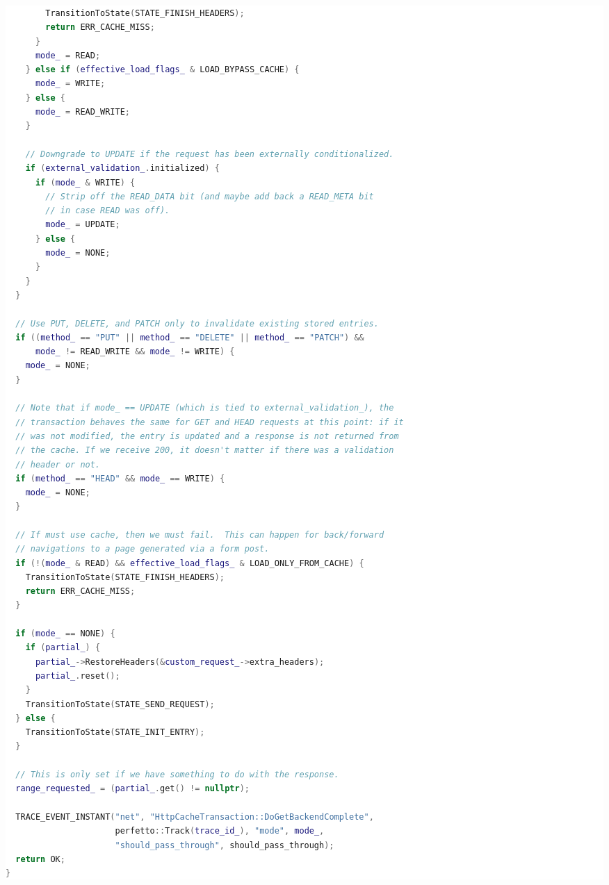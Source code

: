 ```cpp
        TransitionToState(STATE_FINISH_HEADERS);
        return ERR_CACHE_MISS;
      }
      mode_ = READ;
    } else if (effective_load_flags_ & LOAD_BYPASS_CACHE) {
      mode_ = WRITE;
    } else {
      mode_ = READ_WRITE;
    }

    // Downgrade to UPDATE if the request has been externally conditionalized.
    if (external_validation_.initialized) {
      if (mode_ & WRITE) {
        // Strip off the READ_DATA bit (and maybe add back a READ_META bit
        // in case READ was off).
        mode_ = UPDATE;
      } else {
        mode_ = NONE;
      }
    }
  }

  // Use PUT, DELETE, and PATCH only to invalidate existing stored entries.
  if ((method_ == "PUT" || method_ == "DELETE" || method_ == "PATCH") &&
      mode_ != READ_WRITE && mode_ != WRITE) {
    mode_ = NONE;
  }

  // Note that if mode_ == UPDATE (which is tied to external_validation_), the
  // transaction behaves the same for GET and HEAD requests at this point: if it
  // was not modified, the entry is updated and a response is not returned from
  // the cache. If we receive 200, it doesn't matter if there was a validation
  // header or not.
  if (method_ == "HEAD" && mode_ == WRITE) {
    mode_ = NONE;
  }

  // If must use cache, then we must fail.  This can happen for back/forward
  // navigations to a page generated via a form post.
  if (!(mode_ & READ) && effective_load_flags_ & LOAD_ONLY_FROM_CACHE) {
    TransitionToState(STATE_FINISH_HEADERS);
    return ERR_CACHE_MISS;
  }

  if (mode_ == NONE) {
    if (partial_) {
      partial_->RestoreHeaders(&custom_request_->extra_headers);
      partial_.reset();
    }
    TransitionToState(STATE_SEND_REQUEST);
  } else {
    TransitionToState(STATE_INIT_ENTRY);
  }

  // This is only set if we have something to do with the response.
  range_requested_ = (partial_.get() != nullptr);

  TRACE_EVENT_INSTANT("net", "HttpCacheTransaction::DoGetBackendComplete",
                      perfetto::Track(trace_id_), "mode", mode_,
                      "should_pass_through", should_pass_through);
  return OK;
}

```